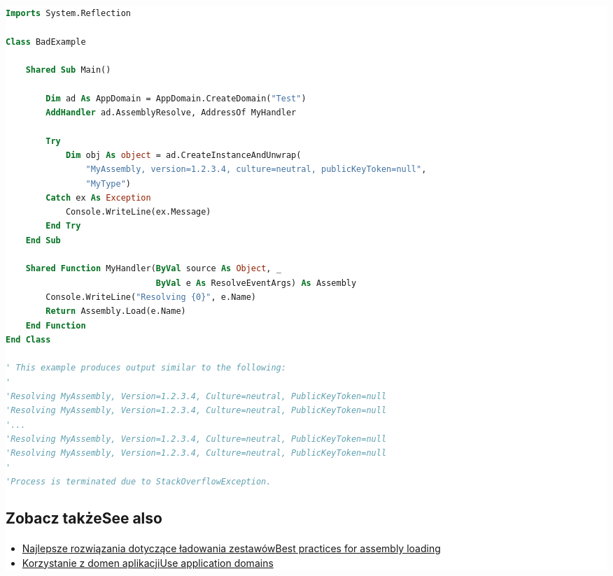 ```vb
Imports System.Reflection

Class BadExample

    Shared Sub Main()

        Dim ad As AppDomain = AppDomain.CreateDomain("Test")
        AddHandler ad.AssemblyResolve, AddressOf MyHandler

        Try
            Dim obj As object = ad.CreateInstanceAndUnwrap(
                "MyAssembly, version=1.2.3.4, culture=neutral, publicKeyToken=null",
                "MyType")
        Catch ex As Exception
            Console.WriteLine(ex.Message)
        End Try
    End Sub

    Shared Function MyHandler(ByVal source As Object, _
                              ByVal e As ResolveEventArgs) As Assembly
        Console.WriteLine("Resolving {0}", e.Name)
        Return Assembly.Load(e.Name)
    End Function
End Class

' This example produces output similar to the following:
'
'Resolving MyAssembly, Version=1.2.3.4, Culture=neutral, PublicKeyToken=null
'Resolving MyAssembly, Version=1.2.3.4, Culture=neutral, PublicKeyToken=null
'...
'Resolving MyAssembly, Version=1.2.3.4, Culture=neutral, PublicKeyToken=null
'Resolving MyAssembly, Version=1.2.3.4, Culture=neutral, PublicKeyToken=null
'
'Process is terminated due to StackOverflowException.
```

## <a name="see-also"></a><span data-ttu-id="53335-150">Zobacz także</span><span class="sxs-lookup"><span data-stu-id="53335-150">See also</span></span>

- [<span data-ttu-id="53335-151">Najlepsze rozwiązania dotyczące ładowania zestawów</span><span class="sxs-lookup"><span data-stu-id="53335-151">Best practices for assembly loading</span></span>](../../framework/deployment/best-practices-for-assembly-loading.md)
- [<span data-ttu-id="53335-152">Korzystanie z domen aplikacji</span><span class="sxs-lookup"><span data-stu-id="53335-152">Use application domains</span></span>](../../framework/app-domains/use.md)
